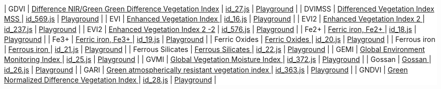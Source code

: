 | GDVI | [Difference NIR/Green Green Difference Vegetation Index](https://www.indexdatabase.de/db/si-single.php?sensor_id=168&rsindex_id=27) | [id_27.js](./id_27.js) | [Playground](https://apps.sentinel-hub.com/sentinel-playground/?source=L8&lat=43.514198796857976&lng=16.601028442382812&zoom=11&evalscripturl=https://raw.githubusercontent.com/sentinel-hub/custom-scripts/master/landsat-8/indexdb/id_27.js) |
| DVIMSS | [Differenced Vegetation Index MSS ](https://www.indexdatabase.de/db/si-single.php?sensor_id=168&rsindex_id=569) | [id_569.js](./id_569.js) | [Playground](https://apps.sentinel-hub.com/sentinel-playground/?source=L8&lat=43.514198796857976&lng=16.601028442382812&zoom=11&evalscripturl=https://raw.githubusercontent.com/sentinel-hub/custom-scripts/master/landsat-8/indexdb/id_569.js) |
| EVI | [Enhanced Vegetation Index ](https://www.indexdatabase.de/db/si-single.php?sensor_id=168&rsindex_id=16) | [id_16.js](./id_16.js) | [Playground](https://apps.sentinel-hub.com/sentinel-playground/?source=L8&lat=43.514198796857976&lng=16.601028442382812&zoom=11&evalscripturl=https://raw.githubusercontent.com/sentinel-hub/custom-scripts/master/landsat-8/indexdb/id_16.js) |
| EVI2 | [Enhanced Vegetation Index 2 ](https://www.indexdatabase.de/db/si-single.php?sensor_id=168&rsindex_id=237) | [id_237.js](./id_237.js) | [Playground](https://apps.sentinel-hub.com/sentinel-playground/?source=L8&lat=43.514198796857976&lng=16.601028442382812&zoom=11&evalscripturl=https://raw.githubusercontent.com/sentinel-hub/custom-scripts/master/landsat-8/indexdb/id_237.js) |
| EVI2 | [Enhanced Vegetation Index 2 -2](https://www.indexdatabase.de/db/si-single.php?sensor_id=168&rsindex_id=576) | [id_576.js](./id_576.js) | [Playground](https://apps.sentinel-hub.com/sentinel-playground/?source=L8&lat=43.514198796857976&lng=16.601028442382812&zoom=11&evalscripturl=https://raw.githubusercontent.com/sentinel-hub/custom-scripts/master/landsat-8/indexdb/id_576.js) |
| Fe2+ | [Ferric iron, Fe2+  ](https://www.indexdatabase.de/db/si-single.php?sensor_id=168&rsindex_id=18) | [id_18.js](./id_18.js) | [Playground](https://apps.sentinel-hub.com/sentinel-playground/?source=L8&lat=43.514198796857976&lng=16.601028442382812&zoom=11&evalscripturl=https://raw.githubusercontent.com/sentinel-hub/custom-scripts/master/landsat-8/indexdb/id_18.js) |
| Fe3+ | [Ferric iron, Fe3+  ](https://www.indexdatabase.de/db/si-single.php?sensor_id=168&rsindex_id=19) | [id_19.js](./id_19.js) | [Playground](https://apps.sentinel-hub.com/sentinel-playground/?source=L8&lat=43.514198796857976&lng=16.601028442382812&zoom=11&evalscripturl=https://raw.githubusercontent.com/sentinel-hub/custom-scripts/master/landsat-8/indexdb/id_19.js) |
| Ferric Oxides   | [Ferric Oxides  ](https://www.indexdatabase.de/db/si-single.php?sensor_id=168&rsindex_id=20) | [id_20.js](./id_20.js) | [Playground](https://apps.sentinel-hub.com/sentinel-playground/?source=L8&lat=43.514198796857976&lng=16.601028442382812&zoom=11&evalscripturl=https://raw.githubusercontent.com/sentinel-hub/custom-scripts/master/landsat-8/indexdb/id_20.js) |
| Ferrous iron  | [Ferrous iron ](https://www.indexdatabase.de/db/si-single.php?sensor_id=168&rsindex_id=21) | [id_21.js](./id_21.js) | [Playground](https://apps.sentinel-hub.com/sentinel-playground/?source=L8&lat=43.514198796857976&lng=16.601028442382812&zoom=11&evalscripturl=https://raw.githubusercontent.com/sentinel-hub/custom-scripts/master/landsat-8/indexdb/id_21.js) |
| Ferrous Silicates   | [Ferrous Silicates  ](https://www.indexdatabase.de/db/si-single.php?sensor_id=168&rsindex_id=22) | [id_22.js](./id_22.js) | [Playground](https://apps.sentinel-hub.com/sentinel-playground/?source=L8&lat=43.514198796857976&lng=16.601028442382812&zoom=11&evalscripturl=https://raw.githubusercontent.com/sentinel-hub/custom-scripts/master/landsat-8/indexdb/id_22.js) |
| GEMI | [Global Environment Monitoring Index ](https://www.indexdatabase.de/db/si-single.php?sensor_id=168&rsindex_id=25) | [id_25.js](./id_25.js) | [Playground](https://apps.sentinel-hub.com/sentinel-playground/?source=L8&lat=43.514198796857976&lng=16.601028442382812&zoom=11&evalscripturl=https://raw.githubusercontent.com/sentinel-hub/custom-scripts/master/landsat-8/indexdb/id_25.js) |
| GVMI | [Global Vegetation Moisture Index ](https://www.indexdatabase.de/db/si-single.php?sensor_id=168&rsindex_id=372) | [id_372.js](./id_372.js) | [Playground](https://apps.sentinel-hub.com/sentinel-playground/?source=L8&lat=43.514198796857976&lng=16.601028442382812&zoom=11&evalscripturl=https://raw.githubusercontent.com/sentinel-hub/custom-scripts/master/landsat-8/indexdb/id_372.js) |
| Gossan   | [Gossan  ](https://www.indexdatabase.de/db/si-single.php?sensor_id=168&rsindex_id=26) | [id_26.js](./id_26.js) | [Playground](https://apps.sentinel-hub.com/sentinel-playground/?source=L8&lat=43.514198796857976&lng=16.601028442382812&zoom=11&evalscripturl=https://raw.githubusercontent.com/sentinel-hub/custom-scripts/master/landsat-8/indexdb/id_26.js) |
| GARI | [Green atmospherically resistant vegetation index ](https://www.indexdatabase.de/db/si-single.php?sensor_id=168&rsindex_id=363) | [id_363.js](./id_363.js) | [Playground](https://apps.sentinel-hub.com/sentinel-playground/?source=L8&lat=43.514198796857976&lng=16.601028442382812&zoom=11&evalscripturl=https://raw.githubusercontent.com/sentinel-hub/custom-scripts/master/landsat-8/indexdb/id_363.js) |
| GNDVI | [Green Normalized Difference Vegetation Index  ](https://www.indexdatabase.de/db/si-single.php?sensor_id=168&rsindex_id=28) | [id_28.js](./id_28.js) | [Playground](https://apps.sentinel-hub.com/sentinel-playground/?source=L8&lat=43.514198796857976&lng=16.601028442382812&zoom=11&evalscripturl=https://raw.githubusercontent.com/sentinel-hub/custom-scripts/master/landsat-8/indexdb/id_28.js) |